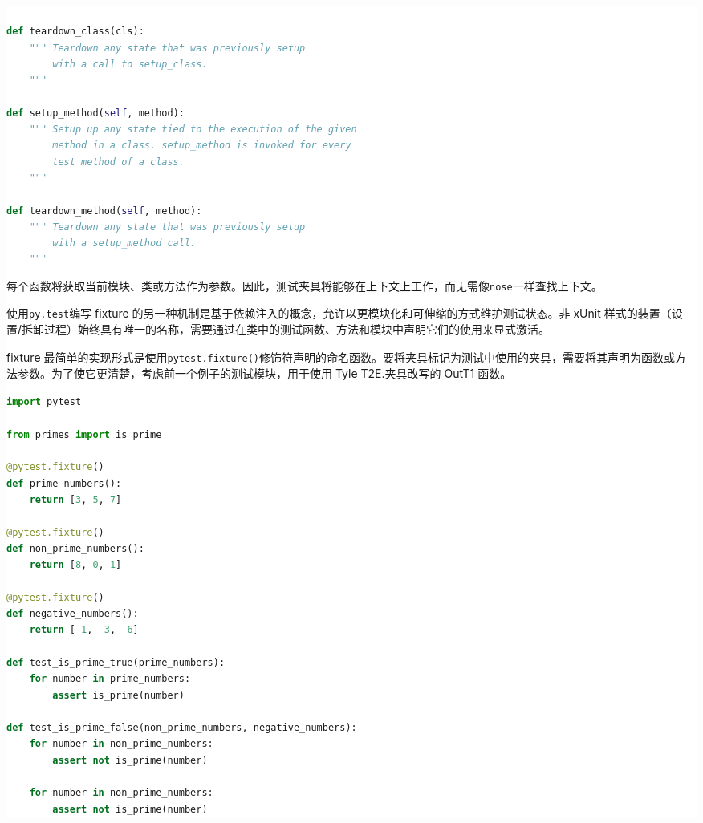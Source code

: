 ```py

def teardown_class(cls):    
    """ Teardown any state that was previously setup
        with a call to setup_class.
    """

def setup_method(self, method):
    """ Setup up any state tied to the execution of the given
        method in a class. setup_method is invoked for every
        test method of a class.
    """

def teardown_method(self, method):
    """ Teardown any state that was previously setup
        with a setup_method call.
    """
```

每个函数将获取当前模块、类或方法作为参数。因此，测试夹具将能够在上下文上工作，而无需像`nose`一样查找上下文。

使用`py.test`编写 fixture 的另一种机制是基于依赖注入的概念，允许以更模块化和可伸缩的方式维护测试状态。非 xUnit 样式的装置（设置/拆卸过程）始终具有唯一的名称，需要通过在类中的测试函数、方法和模块中声明它们的使用来显式激活。

fixture 最简单的实现形式是使用`pytest.fixture()`修饰符声明的命名函数。要将夹具标记为测试中使用的夹具，需要将其声明为函数或方法参数。为了使它更清楚，考虑前一个例子的测试模块，用于使用 Tyle T2E.夹具改写的 OutT1 函数。

```py
import pytest

from primes import is_prime

@pytest.fixture()
def prime_numbers():
    return [3, 5, 7]

@pytest.fixture()
def non_prime_numbers():
    return [8, 0, 1]

@pytest.fixture()
def negative_numbers():
    return [-1, -3, -6]

def test_is_prime_true(prime_numbers):
    for number in prime_numbers:
        assert is_prime(number)

def test_is_prime_false(non_prime_numbers, negative_numbers):
    for number in non_prime_numbers:
        assert not is_prime(number)

    for number in non_prime_numbers:
        assert not is_prime(number)
```
